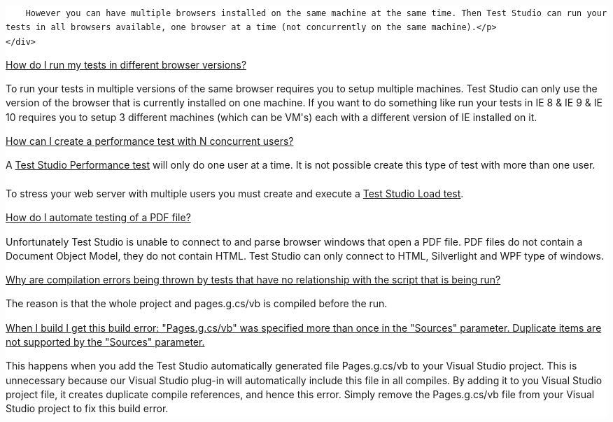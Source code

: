 		However you can have multiple browsers installed on the same machine at the same time. Then Test Studio can run your tests in all browsers available, one browser at a time (not concurrently on the same machine).</p>
    </div>
</div>

<p class="trigger"><a href="#">How do I run my tests in different browser versions?</a></p>
<div class="toggle_container">
   <div class="block">
        <p>To run your tests in multiple versions of the same browser requires you to setup multiple machines. Test Studio can only use the version of the browser that is currently installed on one machine. If you want to do something like run your tests in IE 8 & IE 9 & IE 10 requires you to setup 3 different machines (which can be VM's) each with a different version of IE installed on it.</p>
    </div>
</div>

<p class="trigger"><a href="#">How can I create a performance test with N concurrent users?</a></p>
<div class="toggle_container">
   <div class="block">
        <p>A <a href="/features/testing-types/performance-testing/Overview" target="_blank">Test Studio Performance test</a> will only do one user at a time. It is not possible create this type of test with more than one user.<br><br>
		To stress your web server with multiple users you must create and execute a <a href="/features/testing-types/load-testing/Overview" target="_blank">Test Studio Load test</a>.</p>
    </div>
</div>

<p class="trigger"><a href="#">How do I automate testing of a PDF file?</a></p>
<div class="toggle_container">
   <div class="block">
        <p>Unfortunately Test Studio is unable to connect to and parse browser windows that open a PDF file. PDF files do not contain a Document Object Model, they do not contain HTML. Test Studio can only connect to HTML, Silverlight and WPF type of windows.</p>
    </div>
</div>

<p class="trigger"><a href="#">Why are compilation errors being thrown by tests that have no relationship with the script that is being run?</a></p>
<div class="toggle_container">
   <div class="block">
        <p>The reason is that the whole project and pages.g.cs/vb is compiled before the run.</p>
    </div>
</div>

<p class="trigger"><a href="#">When I build I get this build error: "Pages.g.cs/vb" was specified more than once in the "Sources" parameter. Duplicate items are not supported by the "Sources" parameter.</a></p>
<div class="toggle_container">
   <div class="block">
        <p>This happens when you add the Test Studio automatically generated file Pages.g.cs/vb to your Visual Studio project. This is unnecessary because our Visual Studio plug-in will automatically include this file in all compiles. By adding it to you Visual Studio project file, it creates duplicate compile references, and hence this error. Simply remove the Pages.g.cs/vb file from your Visual Studio project to fix this build error.</p>
    </div>
</div>
